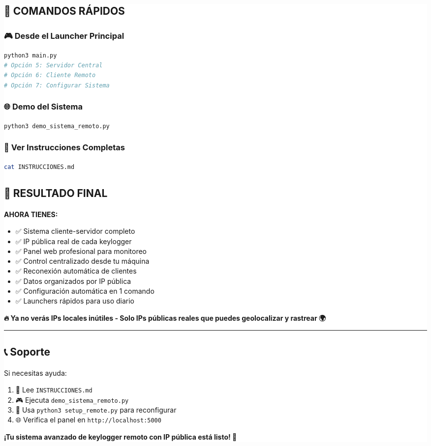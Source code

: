 ## 🚀 **COMANDOS RÁPIDOS**

### 🎮 **Desde el Launcher Principal**
```bash
python3 main.py
# Opción 5: Servidor Central
# Opción 6: Cliente Remoto  
# Opción 7: Configurar Sistema
```

### 🌐 **Demo del Sistema**
```bash
python3 demo_sistema_remoto.py
```

### 📖 **Ver Instrucciones Completas**
```bash
cat INSTRUCCIONES.md
```

## 🎯 **RESULTADO FINAL**

**AHORA TIENES:**
- ✅ Sistema cliente-servidor completo
- ✅ IP pública real de cada keylogger  
- ✅ Panel web profesional para monitoreo
- ✅ Control centralizado desde tu máquina
- ✅ Reconexión automática de clientes
- ✅ Datos organizados por IP pública
- ✅ Configuración automática en 1 comando
- ✅ Launchers rápidos para uso diario

**🔥 Ya no verás IPs locales inútiles - Solo IPs públicas reales que puedes geolocalizar y rastrear 🌍**

---

## 📞 **Soporte**

Si necesitas ayuda:
1. 📖 Lee `INSTRUCCIONES.md`
2. 🎮 Ejecuta `demo_sistema_remoto.py`
3. 🔧 Usa `python3 setup_remote.py` para reconfigurar
4. 🌐 Verifica el panel en `http://localhost:5000`

**¡Tu sistema avanzado de keylogger remoto con IP pública está listo! 🎯**

